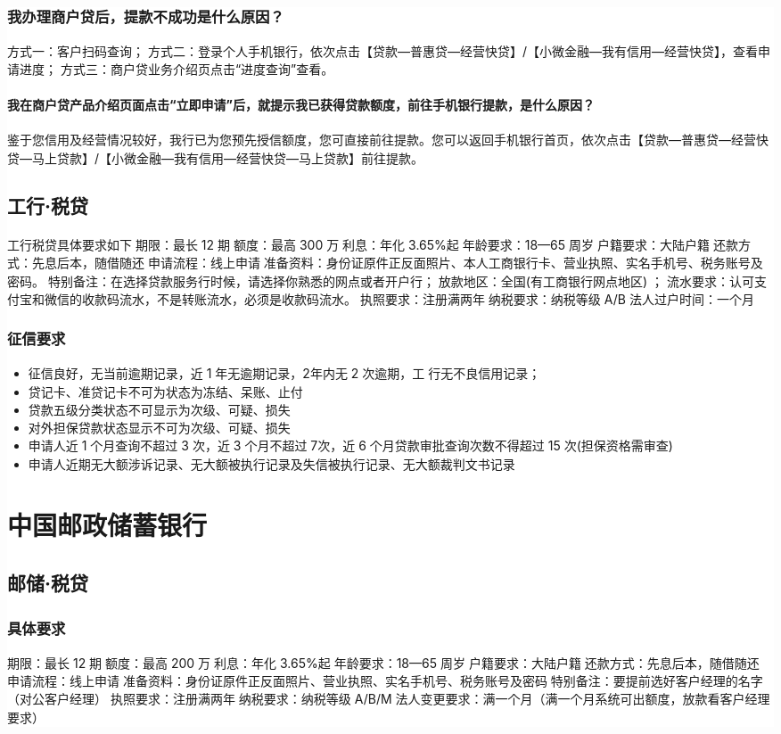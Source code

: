 ### 我办理商户贷后，提款不成功是什么原因？
方式一：客户扫码查询；
方式二：登录个人手机银行，依次点击【贷款—普惠贷—经营快贷】/【小微金融—我有信用—经营快贷】，查看申请进度；
方式三：商户贷业务介绍页点击“进度查询”查看。

#### 我在商户贷产品介绍页面点击“立即申请”后，就提示我已获得贷款额度，前往手机银行提款，是什么原因？

鉴于您信用及经营情况较好，我行已为您预先授信额度，您可直接前往提款。您可以返回手机银行首页，依次点击【贷款—普惠贷—经营快贷—马上贷款】/【小微金融—我有信用—经营快贷—马上贷款】前往提款。

## 工行·税贷

工行税贷具体要求如下
期限：最长 12 期
额度：最高 300 万
利息：年化 3.65%起
年龄要求：18—65 周岁
户籍要求：大陆户籍
还款方式：先息后本，随借随还
申请流程：线上申请
准备资料：身份证原件正反面照片、本人工商银行卡、营业执照、实名手机号、税务账号及密码。
特别备注：在选择贷款服务行时候，请选择你熟悉的网点或者开户行；
放款地区：全国(有工商银行网点地区) ；
流水要求：认可支付宝和微信的收款码流水，不是转账流水，必须是收款码流水。
执照要求：注册满两年
纳税要求：纳税等级 A/B
法人过户时间：一个月

### 征信要求

- 征信良好，无当前逾期记录，近 1 年无逾期记录，2年内无 2 次逾期，工 行无不良信用记录；
- 贷记卡、准贷记卡不可为状态为冻结、呆账、止付
- 贷款五级分类状态不可显示为次级、可疑、损失
- 对外担保贷款状态显示不可为次级、可疑、损失
- 申请人近 1 个月查询不超过 3 次，近 3 个月不超过 7次，近 6 个月贷款审批查询次数不得超过 15 次(担保资格需审查)
- 申请人近期无大额涉诉记录、无大额被执行记录及失信被执行记录、无大额裁判文书记录

# 中国邮政储蓄银行

## 邮储·税贷

### 具体要求

期限：最长 12 期
额度：最高 200 万
利息：年化 3.65%起
年龄要求：18—65 周岁
户籍要求：大陆户籍
还款方式：先息后本，随借随还
申请流程：线上申请
准备资料：身份证原件正反面照片、营业执照、实名手机号、税务账号及密码
特别备注：要提前选好客户经理的名字（对公客户经理）
执照要求：注册满两年
纳税要求：纳税等级 A/B/M
法人变更要求：满一个月（满一个月系统可出额度，放款看客户经理要求）
